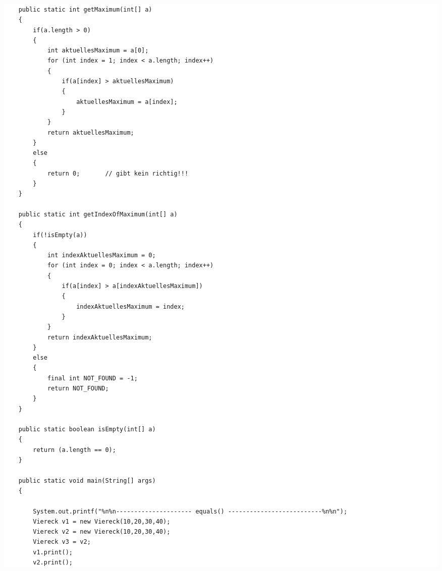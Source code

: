 		public static int getMaximum(int[] a)
		{
			if(a.length > 0)
			{
				int aktuellesMaximum = a[0];
				for (int index = 1; index < a.length; index++)
				{
					if(a[index] > aktuellesMaximum)
					{
						aktuellesMaximum = a[index];
					}
				}
				return aktuellesMaximum;
			}
			else
			{
				return 0;		// gibt kein richtig!!! 
			}
		}
		
		public static int getIndexOfMaximum(int[] a)
		{
			if(!isEmpty(a))
			{
				int indexAktuellesMaximum = 0;
				for (int index = 0; index < a.length; index++)
				{
					if(a[index] > a[indexAktuellesMaximum])
					{
						indexAktuellesMaximum = index;
					}
				}
				return indexAktuellesMaximum;
			}
			else
			{
				final int NOT_FOUND = -1;
				return NOT_FOUND;
			}
		}
		
		public static boolean isEmpty(int[] a)
		{
			return (a.length == 0);
		}

		public static void main(String[] args)
		{
			
			System.out.printf("%n%n--------------------- equals() --------------------------%n%n");
			Viereck v1 = new Viereck(10,20,30,40);
			Viereck v2 = new Viereck(10,20,30,40);
			Viereck v3 = v2;
			v1.print();
			v2.print();
			